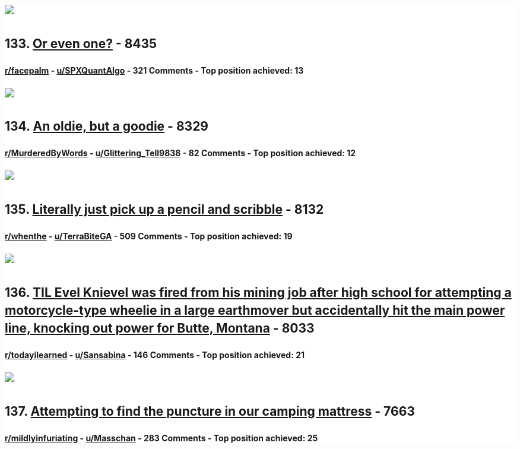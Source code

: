 <a href="https://v.redd.it/q7bs6u15kvff1"><img src="https://external-preview.redd.it/bzZxeDVxMjVrdmZmMf2B29kuB9wFShrF4YRutcsDPqzvtje-PvN7b097y1Hq.png?width=140&amp;height=75&amp;crop=140:75,smart&amp;format=jpg&amp;v=enabled&amp;lthumb=true&amp;s=d0a672e9ef27973ef2f7e0d3a4503c426913ea6b"></img></a>

## 133. [Or even one?](http://reddit.com/r/facepalm/comments/1mcdx8x/or_even_one/) - 8435
#### [r/facepalm](http://reddit.com/r/facepalm) - [u/SPXQuantAlgo](http://reddit.com/u/SPXQuantAlgo) - 321 Comments - Top position achieved: 13

<a href="https://i.redd.it/8rgjhuvmwtff1.jpeg"><img src="https://a.thumbs.redditmedia.com/xVpiu3x11bsWPOsUMSJ-FrR3LZUMqo8DoQ0g7Zwudo0.jpg"></img></a>

## 134. [An oldie, but a goodie](http://reddit.com/r/MurderedByWords/comments/1mc4668/an_oldie_but_a_goodie/) - 8329
#### [r/MurderedByWords](http://reddit.com/r/MurderedByWords) - [u/Glittering_Tell9838](http://reddit.com/u/Glittering_Tell9838) - 82 Comments - Top position achieved: 12

<a href="https://i.redd.it/87ffu10pcrff1.jpeg"><img src="https://a.thumbs.redditmedia.com/O_tU_N90RLZIZA31_DbPH8S5TZN0j9zUDjO8TzCNSy8.jpg"></img></a>

## 135. [Literally just pick up a pencil and scribble](http://reddit.com/r/whenthe/comments/1mc94ik/literally_just_pick_up_a_pencil_and_scribble/) - 8132
#### [r/whenthe](http://reddit.com/r/whenthe) - [u/TerraBiteGA](http://reddit.com/u/TerraBiteGA) - 509 Comments - Top position achieved: 19

<a href="https://v.redd.it/xkvekbjxvsff1"><img src="https://external-preview.redd.it/d2xpa3J0Ynh2c2ZmMRj8eBcdEb1GmJXoaGf6s7HGYVudxjSZiyCWXmBhyxh3.png?width=140&amp;height=140&amp;crop=140:140,smart&amp;format=jpg&amp;v=enabled&amp;lthumb=true&amp;s=a14640c03e2461b3ace919afdbb30925f5e3fd54"></img></a>

## 136. [TIL Evel Knievel was fired from his mining job after high school for attempting a motorcycle-type wheelie in a large earthmover but accidentally hit the main power line, knocking out power for Butte, Montana](http://reddit.com/r/todayilearned/comments/1mc9iy1/til_evel_knievel_was_fired_from_his_mining_job/) - 8033
#### [r/todayilearned](http://reddit.com/r/todayilearned) - [u/Sansabina](http://reddit.com/u/Sansabina) - 146 Comments - Top position achieved: 21

<a href="https://en.wikipedia.org/wiki/Evel_Knievel"><img src="https://external-preview.redd.it/bF0cWHm6q5FUwUpktwt4BG0Uez8FVibZVe2oGNIx2fo.jpeg?width=140&amp;height=140&amp;crop=140:140,smart&amp;auto=webp&amp;s=cee03d65567b8bc18992a6635ca21878670e25d5"></img></a>

## 137. [Attempting to find the puncture in our camping mattress](http://reddit.com/r/mildlyinfuriating/comments/1mc5im1/attempting_to_find_the_puncture_in_our_camping/) - 7663
#### [r/mildlyinfuriating](http://reddit.com/r/mildlyinfuriating) - [u/Masschan](http://reddit.com/u/Masschan) - 283 Comments - Top position achieved: 25
